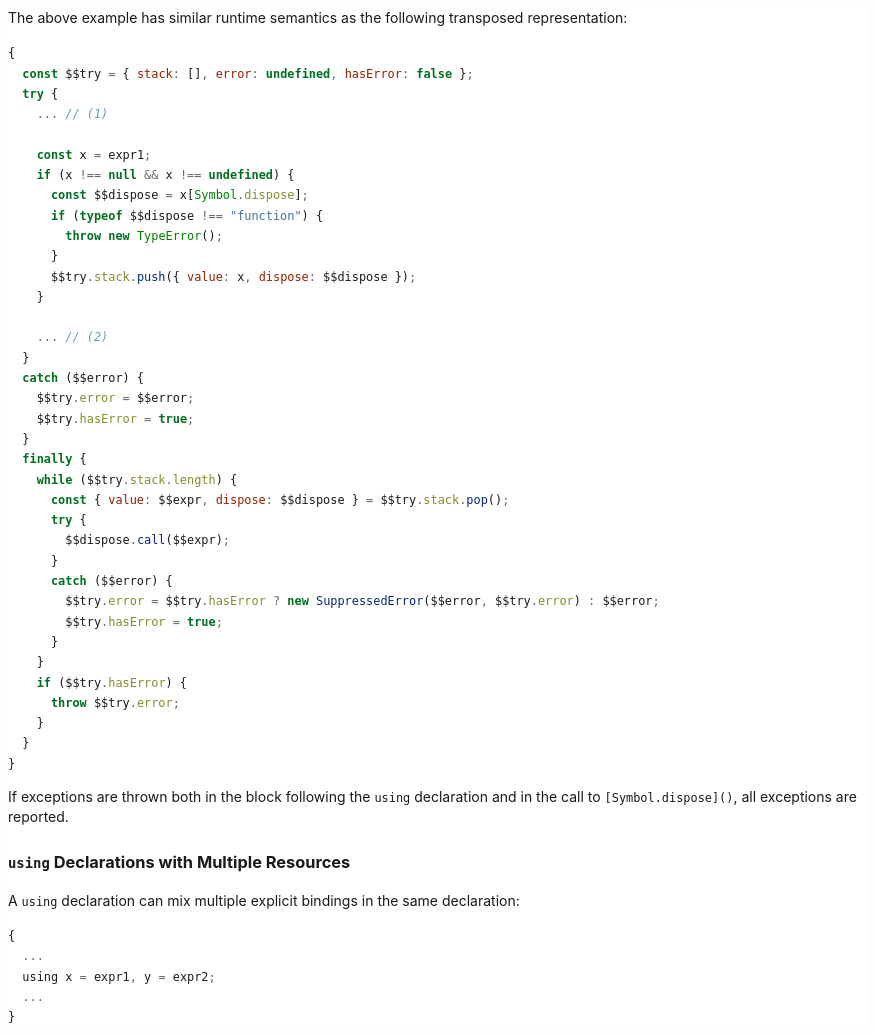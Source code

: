 The above example has similar runtime semantics as the following transposed representation:

```js
{
  const $$try = { stack: [], error: undefined, hasError: false };
  try {
    ... // (1)

    const x = expr1;
    if (x !== null && x !== undefined) {
      const $$dispose = x[Symbol.dispose];
      if (typeof $$dispose !== "function") {
        throw new TypeError();
      }
      $$try.stack.push({ value: x, dispose: $$dispose });
    }

    ... // (2)
  }
  catch ($$error) {
    $$try.error = $$error;
    $$try.hasError = true;
  }
  finally {
    while ($$try.stack.length) {
      const { value: $$expr, dispose: $$dispose } = $$try.stack.pop();
      try {
        $$dispose.call($$expr);
      }
      catch ($$error) {
        $$try.error = $$try.hasError ? new SuppressedError($$error, $$try.error) : $$error;
        $$try.hasError = true;
      }
    }
    if ($$try.hasError) {
      throw $$try.error;
    }
  }
}
```

If exceptions are thrown both in the block following the `using` declaration and in the call to
`[Symbol.dispose]()`, all exceptions are reported.

### `using` Declarations with Multiple Resources

A `using` declaration can mix multiple explicit bindings in the same declaration:

```js
{
  ...
  using x = expr1, y = expr2;
  ...
}
```


[Champion]: #status
[Prose]: #motivations
[Examples]: #examples
[API]: #api
[Specification]: https://arai-a.github.io/ecma262-compare/?pr=3000
[Transpiler]: #todo
[Stage3Reviewer1]: https://github.com/tc39/proposal-explicit-resource-management/issues/71
[Stage3Reviewer1SignOff]: https://github.com/tc39/proposal-explicit-resource-management/issues/71#issuecomment-1325842256
[Stage3Reviewer2]: https://github.com/tc39/proposal-explicit-resource-management/issues/93
[Stage3Reviewer2SignOff]: #todo
[Stage3Editor]: https://github.com/tc39/proposal-explicit-resource-management/issues/72
[Stage3EditorSignOff]: #todo
[Test262PullRequest]: #todo
[Implementation1]: #todo
[Implementation2]: #todo
[Ecma262PullRequest]: https://github.com/tc39/ecma262/pull/3000
[wrapper]: #wrapper
[callback-adapting wrapper]: #adapter
[single-use disposer]: #disposer